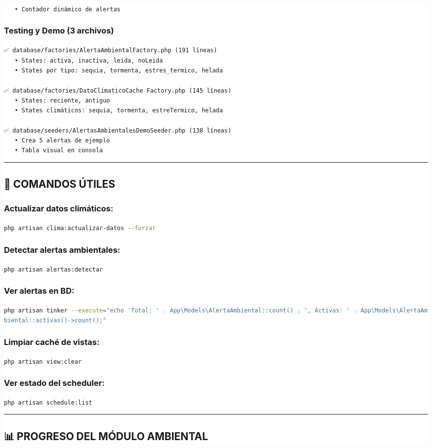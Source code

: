 ```
   • Contador dinámico de alertas
```

### Testing y Demo (3 archivos)

```
✅ database/factories/AlertaAmbientalFactory.php (191 líneas)
   • States: activa, inactiva, leida, noLeida
   • States por tipo: sequia, tormenta, estres_termico, helada

✅ database/factories/DatoClimaticoCache Factory.php (145 líneas)
   • States: reciente, antiguo
   • States climáticos: sequia, tormenta, estreTermico, helada

✅ database/seeders/AlertasAmbientalesDemoSeeder.php (138 líneas)
   • Crea 5 alertas de ejemplo
   • Tabla visual en consola
```

---

## 🧪 COMANDOS ÚTILES

### Actualizar datos climáticos:
```bash
php artisan clima:actualizar-datos --forzar
```

### Detectar alertas ambientales:
```bash
php artisan alertas:detectar
```

### Ver alertas en BD:
```bash
php artisan tinker --execute="echo 'Total: ' . App\Models\AlertaAmbiental::count() . ', Activas: ' . App\Models\AlertaAmbiental::activas()->count();"
```

### Limpiar caché de vistas:
```bash
php artisan view:clear
```

### Ver estado del scheduler:
```bash
php artisan schedule:list
```

---

## 📊 PROGRESO DEL MÓDULO AMBIENTAL
